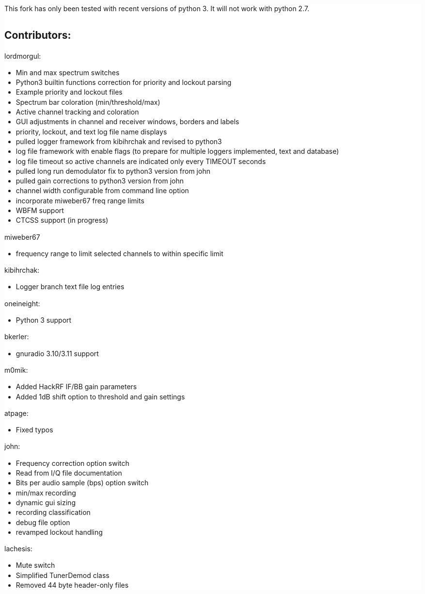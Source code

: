This fork has only been tested with recent versions of python 3.  It will not work with python 2.7.

## Contributors:

lordmorgul:
- Min and max spectrum switches
- Python3 builtin functions correction for priority and lockout parsing
- Example priority and lockout files
- Spectrum bar coloration (min/threshold/max)
- Active channel tracking and coloration
- GUI adjustments in channel and receiver windows, borders and labels
- priority, lockout, and text log file name displays
- pulled logger framework from kibihrchak and revised to python3
- log file framework with enable flags (to prepare for multiple loggers implemented, text and database)
- log file timeout so active channels are indicated only every TIMEOUT seconds
- pulled long run demodulator fix to python3 version from john
- pulled gain corrections to python3 version from john
- channel width configurable from command line option
- incorporate miweber67 freq range limits
- WBFM support
- CTCSS support (in progress)

miweber67
- frequency range to limit selected channels to within specific limit

kibihrchak:
- Logger branch text file log entries

oneineight:
- Python 3 support

bkerler:
- gnuradio 3.10/3.11 support

m0mik:
- Added HackRF IF/BB gain parameters
- Added 1dB shift option to threshold and gain settings

atpage:
- Fixed typos

john:
- Frequency correction option switch
- Read from I/Q file documentation
- Bits per audio sample (bps) option switch
- min/max recording
- dynamic gui sizing
- recording classification
- debug file option
- revamped lockout handling

lachesis:
- Mute switch
- Simplified TunerDemod class
- Removed 44 byte header-only files
